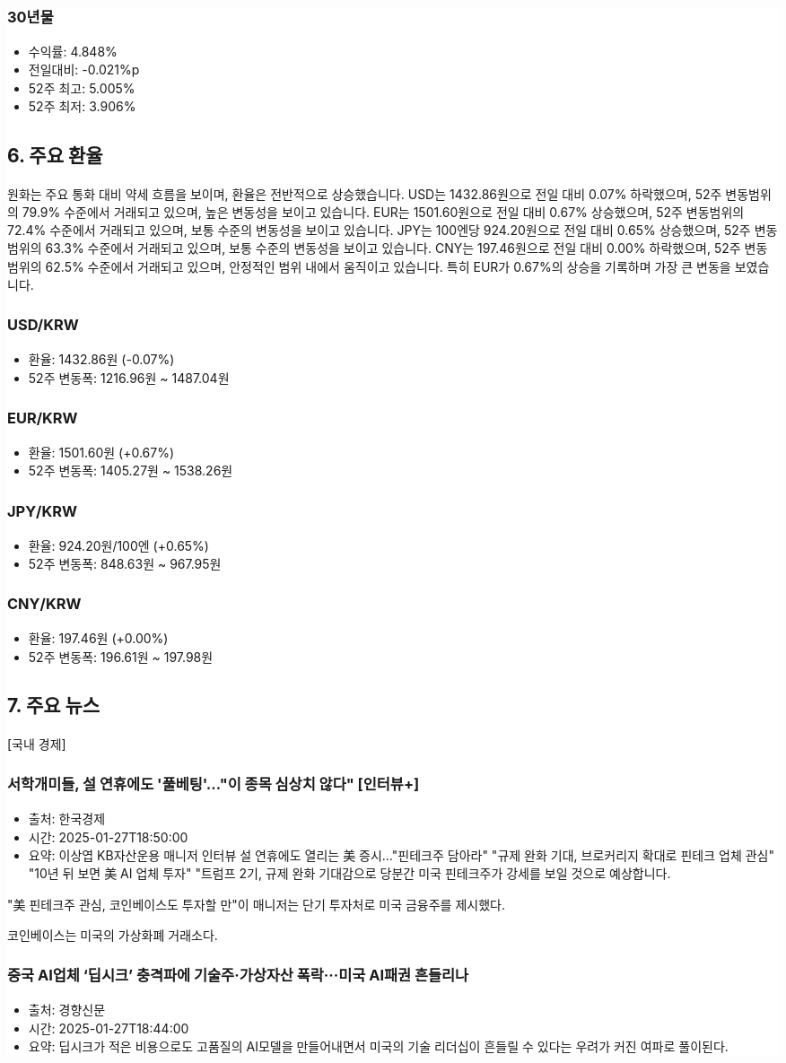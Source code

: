 
### 30년물
- 수익률: 4.848%
- 전일대비: -0.021%p
- 52주 최고: 5.005%
- 52주 최저: 3.906%


## 6. 주요 환율
원화는 주요 통화 대비 약세 흐름을 보이며, 환율은 전반적으로 상승했습니다. USD는 1432.86원으로 전일 대비 0.07% 하락했으며, 52주 변동범위의 79.9% 수준에서 거래되고 있으며, 높은 변동성을 보이고 있습니다. EUR는 1501.60원으로 전일 대비 0.67% 상승했으며, 52주 변동범위의 72.4% 수준에서 거래되고 있으며, 보통 수준의 변동성을 보이고 있습니다. JPY는 100엔당 924.20원으로 전일 대비 0.65% 상승했으며, 52주 변동범위의 63.3% 수준에서 거래되고 있으며, 보통 수준의 변동성을 보이고 있습니다. CNY는 197.46원으로 전일 대비 0.00% 하락했으며, 52주 변동범위의 62.5% 수준에서 거래되고 있으며, 안정적인 범위 내에서 움직이고 있습니다. 
특히 EUR가 0.67%의 상승을 기록하며 가장 큰 변동을 보였습니다.

### USD/KRW
- 환율: 1432.86원 (-0.07%)
- 52주 변동폭: 1216.96원 ~ 1487.04원

### EUR/KRW
- 환율: 1501.60원 (+0.67%)
- 52주 변동폭: 1405.27원 ~ 1538.26원

### JPY/KRW
- 환율: 924.20원/100엔 (+0.65%)
- 52주 변동폭: 848.63원 ~ 967.95원

### CNY/KRW
- 환율: 197.46원 (+0.00%)
- 52주 변동폭: 196.61원 ~ 197.98원

## 7. 주요 뉴스

[국내 경제]

### 서학개미들, 설 연휴에도 '풀베팅'…"이 종목 심상치 않다" [인터뷰+]
- 출처: 한국경제
- 시간: 2025-01-27T18:50:00
- 요약: 이상엽 KB자산운용 매니저 인터뷰 설 연휴에도 열리는 美 증시…"핀테크주 담아라" "규제 완화 기대, 브로커리지 확대로 핀테크 업체 관심" "10년 뒤 보면 美 AI 업체 투자" "트럼프 2기, 규제 완화 기대감으로 당분간 미국 핀테크주가 강세를 보일 것으로 예상합니다.

"美 핀테크주 관심, 코인베이스도 투자할 만"이 매니저는 단기 투자처로 미국 금융주를 제시했다.

코인베이스는 미국의 가상화폐 거래소다.


### 중국 AI업체 ‘딥시크’ 충격파에 기술주·가상자산 폭락···미국 AI패권 흔들리나
- 출처: 경향신문
- 시간: 2025-01-27T18:44:00
- 요약: 딥시크가 적은 비용으로도 고품질의 AI모델을 만들어내면서 미국의 기술 리더십이 흔들릴 수 있다는 우려가 커진 여파로 풀이된다.
